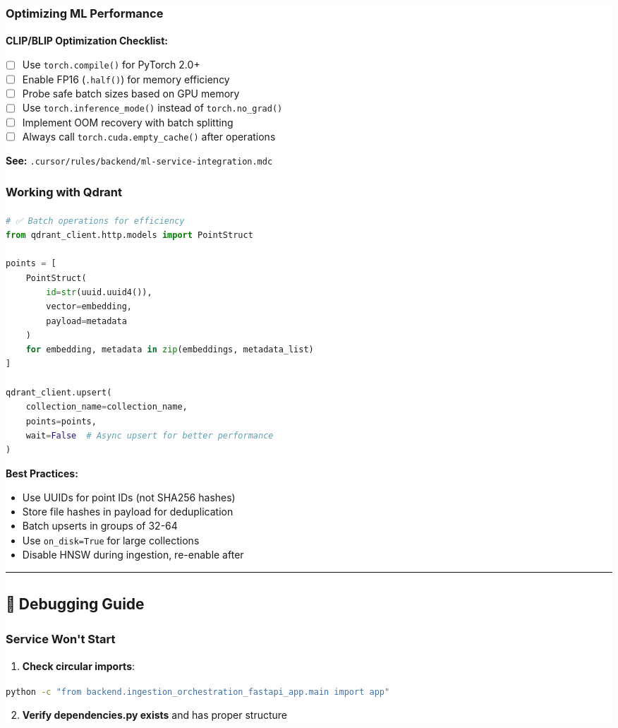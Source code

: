 ### **Optimizing ML Performance**

**CLIP/BLIP Optimization Checklist:**
- [ ] Use `torch.compile()` for PyTorch 2.0+
- [ ] Enable FP16 (`.half()`) for memory efficiency
- [ ] Probe safe batch sizes based on GPU memory
- [ ] Use `torch.inference_mode()` instead of `torch.no_grad()`
- [ ] Implement OOM recovery with batch splitting
- [ ] Always call `torch.cuda.empty_cache()` after operations

**See:** `.cursor/rules/backend/ml-service-integration.mdc`

### **Working with Qdrant**

```python
# ✅ Batch operations for efficiency
from qdrant_client.http.models import PointStruct

points = [
    PointStruct(
        id=str(uuid.uuid4()),
        vector=embedding,
        payload=metadata
    )
    for embedding, metadata in zip(embeddings, metadata_list)
]

qdrant_client.upsert(
    collection_name=collection_name,
    points=points,
    wait=False  # Async upsert for better performance
)
```

**Best Practices:**
- Use UUIDs for point IDs (not SHA256 hashes)
- Store file hashes in payload for deduplication
- Batch upserts in groups of 32-64
- Use `on_disk=True` for large collections
- Disable HNSW during ingestion, re-enable after

---

## 🐛 **Debugging Guide**

### **Service Won't Start**

1. **Check circular imports**:
```bash
python -c "from backend.ingestion_orchestration_fastapi_app.main import app"
```

2. **Verify dependencies.py exists** and has proper structure
